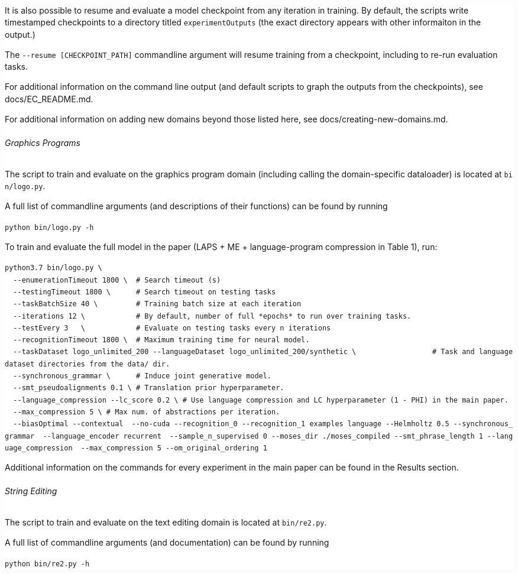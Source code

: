 It is also possible to resume and evaluate a model checkpoint from any iteration in training. By default, the scripts write timestamped checkpoints to a directory titled `experimentOutputs` (the exact directory appears with other informaiton in the output.)

The ```--resume [CHECKPOINT_PATH]``` commandline argument will resume training from a checkpoint, including to re-run evaluation tasks.

For additional information on the command line output (and default scripts to graph the outputs from the checkpoints), see docs/EC_README.md.

For additional information on adding new domains beyond those listed here, see docs/creating-new-domains.md.

###### Graphics Programs

The script to train and evaluate on the graphics program domain (including calling the domain-specific dataloader) is located at ```bin/logo.py```.

A full list of commandline arguments (and descriptions of their functions) can be found by running

```
python bin/logo.py -h
```

To train and evaluate the full model in the paper (LAPS + ME + language-program compression in Table 1), run:

```
python3.7 bin/logo.py \
  --enumerationTimeout 1800 \  # Search timeout (s)
  --testingTimeout 1800 \      # Search timeout on testing tasks
  --taskBatchSize 40 \         # Training batch size at each iteration
  --iterations 12 \            # By default, number of full *epochs* to run over training tasks.
  --testEvery 3   \            # Evaluate on testing tasks every n iterations
  --recognitionTimeout 1800 \  # Maximum training time for neural model.
  --taskDataset logo_unlimited_200 --languageDataset logo_unlimited_200/synthetic \                  # Task and language dataset directories from the data/ dir.
  --synchronous_grammar \      # Induce joint generative model.
  --smt_pseudoalignments 0.1 \ # Translation prior hyperparameter.
  --language_compression --lc_score 0.2 \ # Use language compression and LC hyperparameter (1 - PHI) in the main paper.
  --max_compression 5 \ # Max num. of abstractions per iteration.
  --biasOptimal --contextual  --no-cuda --recognition_0 --recognition_1 examples language --Helmholtz 0.5 --synchronous_grammar  --language_encoder recurrent  --sample_n_supervised 0 --moses_dir ./moses_compiled --smt_phrase_length 1 --language_compression  --max_compression 5 --om_original_ordering 1
```

Additional information on the commands for every experiment in the main paper can be found in the Results section.

###### String Editing

The script to train and evaluate on the text editing domain is located at ```bin/re2.py```.

A full list of commandline arguments (and documentation) can be found by running

```
python bin/re2.py -h
```
